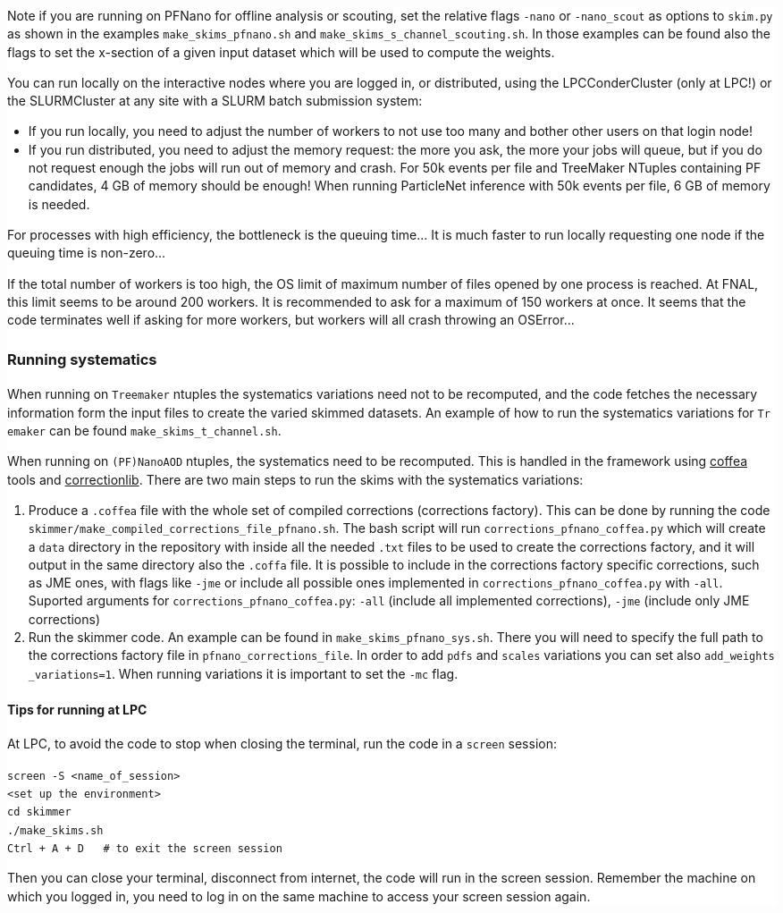 Note if you are running on PFNano for offline analysis or scouting, set the relative flags ```-nano``` or ```-nano_scout``` as options to ```skim.py``` as shown in the examples ```make_skims_pfnano.sh``` and ```make_skims_s_channel_scouting.sh```. In those examples can be found also the flags to set the x-section of a given input dataset which will be used to compute the weights.

You can run locally on the interactive nodes where you are logged in, or distributed, using the LPCConderCluster (only at LPC!) or the SLURMCluster at any site with a SLURM batch submission system:    
* If you run locally, you need to adjust the number of workers to not use too many and bother other users on that login node!
* If you run distributed, you need to adjust the memory request: the more you ask, the more your jobs will queue, but if you do not request enough the jobs will run out of memory and crash. For 50k events per file and TreeMaker NTuples containing PF candidates, 4 GB of memory should be enough! When running ParticleNet inference with 50k events per file, 6 GB of memory is needed.

For processes with high efficiency, the bottleneck is the queuing time... It is much faster to run locally requesting one node if the queuing time is non-zero...

If the total number of workers is too high, the OS limit of maximum number of files opened by one process is reached. At FNAL, this limit seems to be around 200 workers. It is recommended to ask for a maximum of 150 workers at once. It seems that the code terminates well if asking for more workers, but workers will all crash throwing an OSError...

### Running systematics
When running on ```Treemaker``` ntuples the systematics variations need not to be recomputed, and the code fetches the necessary information form the input files to create the varied skimmed datasets. An example of how to run the systematics variations for ```Tremaker``` can be found ```make_skims_t_channel.sh```.

When running on ```(PF)NanoAOD``` ntuples, the systematics  need to be recomputed. This is handled in the framework using [coffea](https://coffeateam.github.io/coffea/) tools and [correctionlib](https://github.com/cms-nanoAOD/correctionlib). There are two main steps to run the skims with the systematics variations:
1. Produce a ```.coffea``` file with the whole set of compiled corrections (corrections factory). This can be done by running the code ```skimmer/make_compiled_corrections_file_pfnano.sh```. The bash script will run ```corrections_pfnano_coffea.py``` which will create a ```data``` directory in the repository with inside all the needed ```.txt``` files to be used to create the corrections factory, and it will output in the same directory also the ```.coffa``` file. It is possible to include in the corrections factory specific corrections, such as JME ones, with flags like ```-jme``` or include all possible ones implemented in ```corrections_pfnano_coffea.py```  with ```-all```. Suported arguments for ```corrections_pfnano_coffea.py```: ```-all``` (include all implemented corrections), ```-jme``` (include only JME corrections)
2. Run the skimmer code. An example can be found in ```make_skims_pfnano_sys.sh```. There you will need to specify the full path to the corrections factory file in ```pfnano_corrections_file```. In order to add ```pdfs``` and ```scales``` variations you can set also ```add_weights_variations=1```. When running variations it is important to set the ```-mc``` flag.

#### Tips for running at LPC

At LPC, to avoid the code to stop when closing the terminal, run the code in a `screen` session:
```
screen -S <name_of_session>
<set up the environment>
cd skimmer
./make_skims.sh
Ctrl + A + D   # to exit the screen session
```
Then you can close your terminal, disconnect from internet, the code will run in the screen session. Remember the machine on which you logged in, you need to log in on the same machine to access your screen session again.
